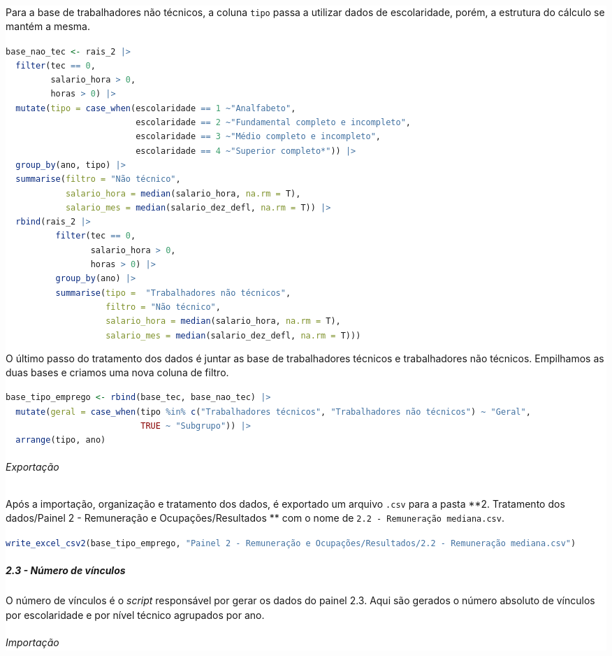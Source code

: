 Para a base de trabalhadores não técnicos, a coluna `tipo` passa a utilizar dados de escolaridade, porém, a estrutura do cálculo se mantém a mesma.

```R
base_nao_tec <- rais_2 |>
  filter(tec == 0,
         salario_hora > 0,
         horas > 0) |>
  mutate(tipo = case_when(escolaridade == 1 ~"Analfabeto",
                          escolaridade == 2 ~"Fundamental completo e incompleto",
                          escolaridade == 3 ~"Médio completo e incompleto",
                          escolaridade == 4 ~"Superior completo*")) |> 
  group_by(ano, tipo) |> 
  summarise(filtro = "Não técnico",
            salario_hora = median(salario_hora, na.rm = T), 
            salario_mes = median(salario_dez_defl, na.rm = T)) |> 
  rbind(rais_2 |> 
          filter(tec == 0,
                 salario_hora > 0,
                 horas > 0) |> 
          group_by(ano) |> 
          summarise(tipo =  "Trabalhadores não técnicos",
                    filtro = "Não técnico",
                    salario_hora = median(salario_hora, na.rm = T), 
                    salario_mes = median(salario_dez_defl, na.rm = T)))
```

O último passo do tratamento dos dados é juntar as base de trabalhadores técnicos e trabalhadores não técnicos. Empilhamos as duas bases e criamos uma nova coluna de filtro.

```R
base_tipo_emprego <- rbind(base_tec, base_nao_tec) |>
  mutate(geral = case_when(tipo %in% c("Trabalhadores técnicos", "Trabalhadores não técnicos") ~ "Geral",
                           TRUE ~ "Subgrupo")) |>
  arrange(tipo, ano)
```

###### Exportação

Após a importação, organização e tratamento dos dados, é exportado um arquivo `.csv` para a pasta **2. Tratamento dos dados/Painel 2 - Remuneração e Ocupações/Resultados ** com o nome de `2.2 - Remuneração mediana.csv`.

```R
write_excel_csv2(base_tipo_emprego, "Painel 2 - Remuneração e Ocupações/Resultados/2.2 - Remuneração mediana.csv")
```

##### 2.3 - Número de vínculos

O número de vínculos é o *script* responsável por gerar os dados do painel 2.3. Aqui são gerados o número absoluto de vínculos por escolaridade e por nível técnico agrupados por ano. 

###### Importação
